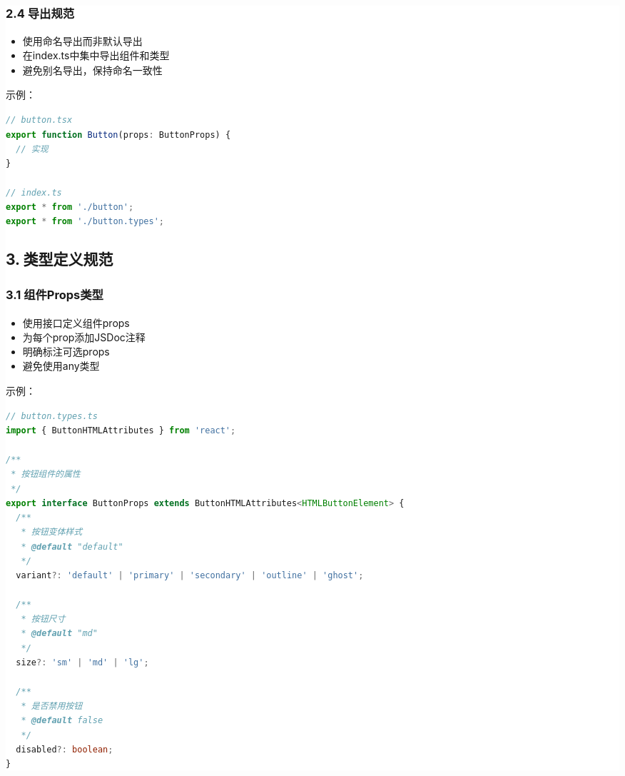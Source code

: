 ### 2.4 导出规范

- 使用命名导出而非默认导出
- 在index.ts中集中导出组件和类型
- 避免别名导出，保持命名一致性

示例：

```typescript
// button.tsx
export function Button(props: ButtonProps) {
  // 实现
}

// index.ts
export * from './button';
export * from './button.types';
```

## 3. 类型定义规范

### 3.1 组件Props类型

- 使用接口定义组件props
- 为每个prop添加JSDoc注释
- 明确标注可选props
- 避免使用any类型

示例：

```typescript
// button.types.ts
import { ButtonHTMLAttributes } from 'react';

/**
 * 按钮组件的属性
 */
export interface ButtonProps extends ButtonHTMLAttributes<HTMLButtonElement> {
  /**
   * 按钮变体样式
   * @default "default"
   */
  variant?: 'default' | 'primary' | 'secondary' | 'outline' | 'ghost';
  
  /**
   * 按钮尺寸
   * @default "md"
   */
  size?: 'sm' | 'md' | 'lg';
  
  /**
   * 是否禁用按钮
   * @default false
   */
  disabled?: boolean;
}
```

